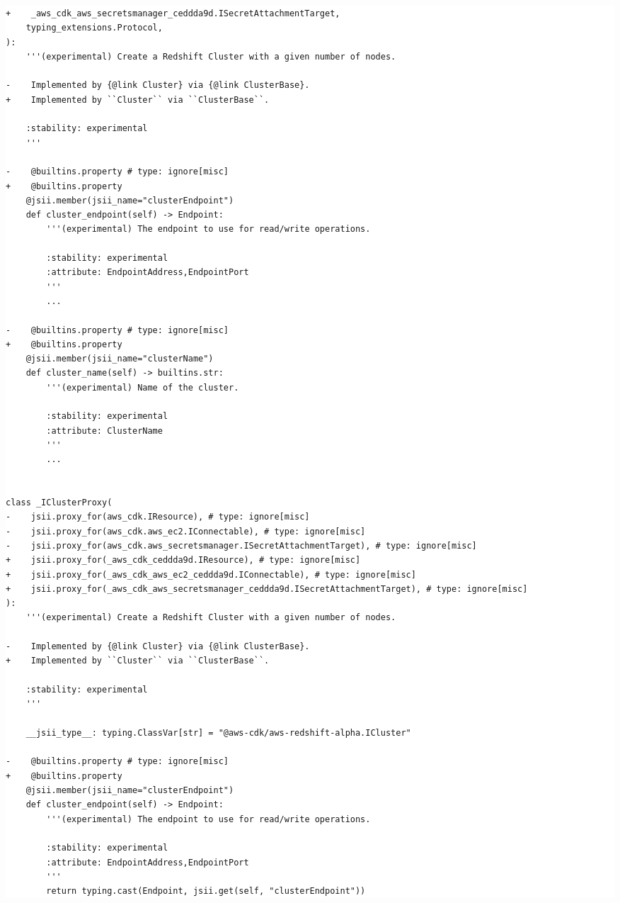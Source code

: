  ```
+    _aws_cdk_aws_secretsmanager_ceddda9d.ISecretAttachmentTarget,
     typing_extensions.Protocol,
 ):
     '''(experimental) Create a Redshift Cluster with a given number of nodes.
 
-    Implemented by {@link Cluster} via {@link ClusterBase}.
+    Implemented by ``Cluster`` via ``ClusterBase``.
 
     :stability: experimental
     '''
 
-    @builtins.property # type: ignore[misc]
+    @builtins.property
     @jsii.member(jsii_name="clusterEndpoint")
     def cluster_endpoint(self) -> Endpoint:
         '''(experimental) The endpoint to use for read/write operations.
 
         :stability: experimental
         :attribute: EndpointAddress,EndpointPort
         '''
         ...
 
-    @builtins.property # type: ignore[misc]
+    @builtins.property
     @jsii.member(jsii_name="clusterName")
     def cluster_name(self) -> builtins.str:
         '''(experimental) Name of the cluster.
 
         :stability: experimental
         :attribute: ClusterName
         '''
         ...
 
 
 class _IClusterProxy(
-    jsii.proxy_for(aws_cdk.IResource), # type: ignore[misc]
-    jsii.proxy_for(aws_cdk.aws_ec2.IConnectable), # type: ignore[misc]
-    jsii.proxy_for(aws_cdk.aws_secretsmanager.ISecretAttachmentTarget), # type: ignore[misc]
+    jsii.proxy_for(_aws_cdk_ceddda9d.IResource), # type: ignore[misc]
+    jsii.proxy_for(_aws_cdk_aws_ec2_ceddda9d.IConnectable), # type: ignore[misc]
+    jsii.proxy_for(_aws_cdk_aws_secretsmanager_ceddda9d.ISecretAttachmentTarget), # type: ignore[misc]
 ):
     '''(experimental) Create a Redshift Cluster with a given number of nodes.
 
-    Implemented by {@link Cluster} via {@link ClusterBase}.
+    Implemented by ``Cluster`` via ``ClusterBase``.
 
     :stability: experimental
     '''
 
     __jsii_type__: typing.ClassVar[str] = "@aws-cdk/aws-redshift-alpha.ICluster"
 
-    @builtins.property # type: ignore[misc]
+    @builtins.property
     @jsii.member(jsii_name="clusterEndpoint")
     def cluster_endpoint(self) -> Endpoint:
         '''(experimental) The endpoint to use for read/write operations.
 
         :stability: experimental
         :attribute: EndpointAddress,EndpointPort
         '''
         return typing.cast(Endpoint, jsii.get(self, "clusterEndpoint"))
 ```